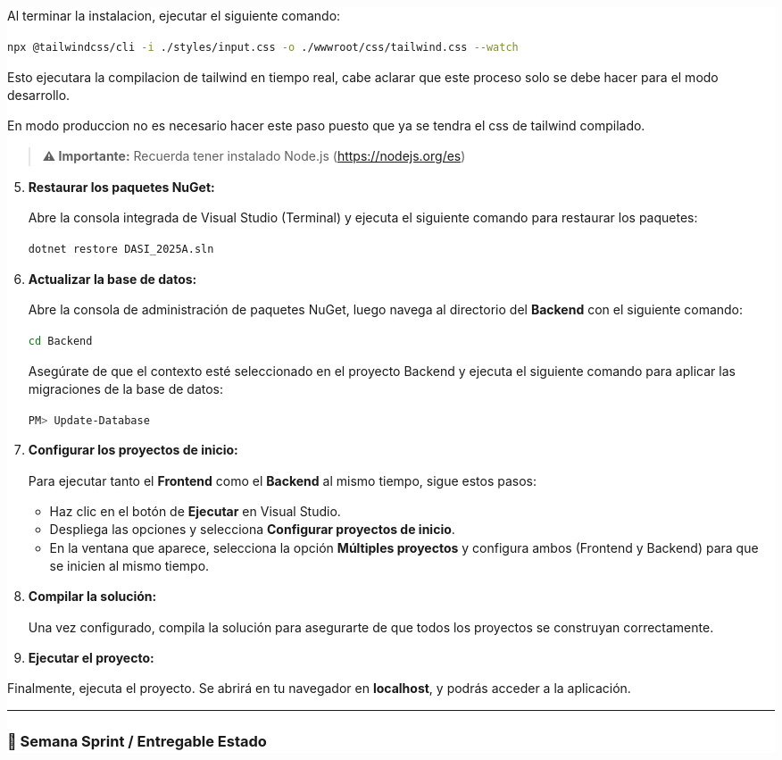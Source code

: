    Al terminar la instalacion, ejecutar el siguiente comando:

   ```bash
   npx @tailwindcss/cli -i ./styles/input.css -o ./wwwroot/css/tailwind.css --watch
   ```

   Esto ejecutara la compilacion de tailwind en tiempo real, cabe aclarar que este proceso solo se debe hacer para el modo desarrollo.
   
   En modo produccion no es necesario hacer este paso puesto que ya se tendra el css de tailwind compilado.

   > **⚠️ Importante:** Recuerda tener instalado Node.js (https://nodejs.org/es)

5. **Restaurar los paquetes NuGet:**

   Abre la consola integrada de Visual Studio (Terminal) y ejecuta el siguiente comando para restaurar los paquetes:

   ```bash
   dotnet restore DASI_2025A.sln
   ```

6. **Actualizar la base de datos:**

   Abre la consola de administración de paquetes NuGet, luego navega al directorio del **Backend** con el siguiente comando:

   ```bash
   cd Backend
   ```
   Asegúrate de que el contexto esté seleccionado en el proyecto Backend y ejecuta el siguiente comando para aplicar las migraciones de la base de datos:

   ```bash
   PM> Update-Database
   ```

7. **Configurar los proyectos de inicio:**

   Para ejecutar tanto el **Frontend** como el **Backend** al mismo tiempo, sigue estos pasos:

   - Haz clic en el botón de **Ejecutar** en Visual Studio.
   - Despliega las opciones y selecciona **Configurar proyectos de inicio**.
   - En la ventana que aparece, selecciona la opción **Múltiples proyectos** y configura ambos (Frontend y Backend) para que se inicien al mismo tiempo.

8. **Compilar la solución:**

   Una vez configurado, compila la solución para asegurarte de que todos los proyectos se construyan correctamente.

9.  **Ejecutar el proyecto:**

   Finalmente, ejecuta el proyecto. Se abrirá en tu navegador en **localhost**, y podrás acceder a la aplicación.

---

### 📅 Semana Sprint / Entregable Estado
